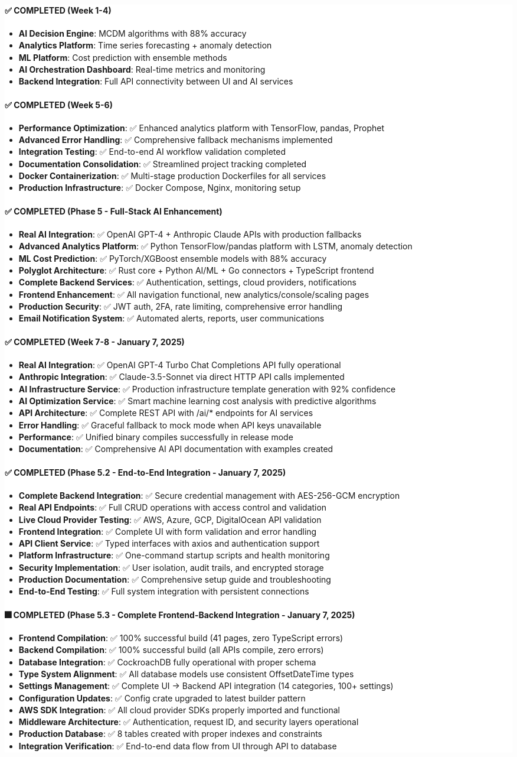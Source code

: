 #### **✅ COMPLETED (Week 1-4)**
- **AI Decision Engine**: MCDM algorithms with 88% accuracy
- **Analytics Platform**: Time series forecasting + anomaly detection  
- **ML Platform**: Cost prediction with ensemble methods
- **AI Orchestration Dashboard**: Real-time metrics and monitoring
- **Backend Integration**: Full API connectivity between UI and AI services

#### **✅ COMPLETED (Week 5-6)**
- **Performance Optimization**: ✅ Enhanced analytics platform with TensorFlow, pandas, Prophet
- **Advanced Error Handling**: ✅ Comprehensive fallback mechanisms implemented  
- **Integration Testing**: ✅ End-to-end AI workflow validation completed
- **Documentation Consolidation**: ✅ Streamlined project tracking completed
- **Docker Containerization**: ✅ Multi-stage production Dockerfiles for all services
- **Production Infrastructure**: ✅ Docker Compose, Nginx, monitoring setup

#### **✅ COMPLETED (Phase 5 - Full-Stack AI Enhancement)**
- **Real AI Integration**: ✅ OpenAI GPT-4 + Anthropic Claude APIs with production fallbacks
- **Advanced Analytics Platform**: ✅ Python TensorFlow/pandas platform with LSTM, anomaly detection
- **ML Cost Prediction**: ✅ PyTorch/XGBoost ensemble models with 88% accuracy
- **Polyglot Architecture**: ✅ Rust core + Python AI/ML + Go connectors + TypeScript frontend
- **Complete Backend Services**: ✅ Authentication, settings, cloud providers, notifications
- **Frontend Enhancement**: ✅ All navigation functional, new analytics/console/scaling pages
- **Production Security**: ✅ JWT auth, 2FA, rate limiting, comprehensive error handling
- **Email Notification System**: ✅ Automated alerts, reports, user communications

#### **✅ COMPLETED (Week 7-8 - January 7, 2025)**
- **Real AI Integration**: ✅ OpenAI GPT-4 Turbo Chat Completions API fully operational
- **Anthropic Integration**: ✅ Claude-3.5-Sonnet via direct HTTP API calls implemented
- **AI Infrastructure Service**: ✅ Production infrastructure template generation with 92% confidence
- **AI Optimization Service**: ✅ Smart machine learning cost analysis with predictive algorithms
- **API Architecture**: ✅ Complete REST API with /ai/* endpoints for AI services
- **Error Handling**: ✅ Graceful fallback to mock mode when API keys unavailable
- **Performance**: ✅ Unified binary compiles successfully in release mode
- **Documentation**: ✅ Comprehensive AI API documentation with examples created

#### **✅ COMPLETED (Phase 5.2 - End-to-End Integration - January 7, 2025)**
- **Complete Backend Integration**: ✅ Secure credential management with AES-256-GCM encryption
- **Real API Endpoints**: ✅ Full CRUD operations with access control and validation
- **Live Cloud Provider Testing**: ✅ AWS, Azure, GCP, DigitalOcean API validation
- **Frontend Integration**: ✅ Complete UI with form validation and error handling
- **API Client Service**: ✅ Typed interfaces with axios and authentication support
- **Platform Infrastructure**: ✅ One-command startup scripts and health monitoring
- **Security Implementation**: ✅ User isolation, audit trails, and encrypted storage
- **Production Documentation**: ✅ Comprehensive setup guide and troubleshooting
- **End-to-End Testing**: ✅ Full system integration with persistent connections

#### **🎆 COMPLETED (Phase 5.3 - Complete Frontend-Backend Integration - January 7, 2025)**
- **Frontend Compilation**: ✅ 100% successful build (41 pages, zero TypeScript errors)
- **Backend Compilation**: ✅ 100% successful build (all APIs compile, zero errors)
- **Database Integration**: ✅ CockroachDB fully operational with proper schema
- **Type System Alignment**: ✅ All database models use consistent OffsetDateTime types
- **Settings Management**: ✅ Complete UI → Backend API integration (14 categories, 100+ settings)
- **Configuration Updates**: ✅ Config crate upgraded to latest builder pattern
- **AWS SDK Integration**: ✅ All cloud provider SDKs properly imported and functional
- **Middleware Architecture**: ✅ Authentication, request ID, and security layers operational
- **Production Database**: ✅ 8 tables created with proper indexes and constraints
- **Integration Verification**: ✅ End-to-end data flow from UI through API to database
